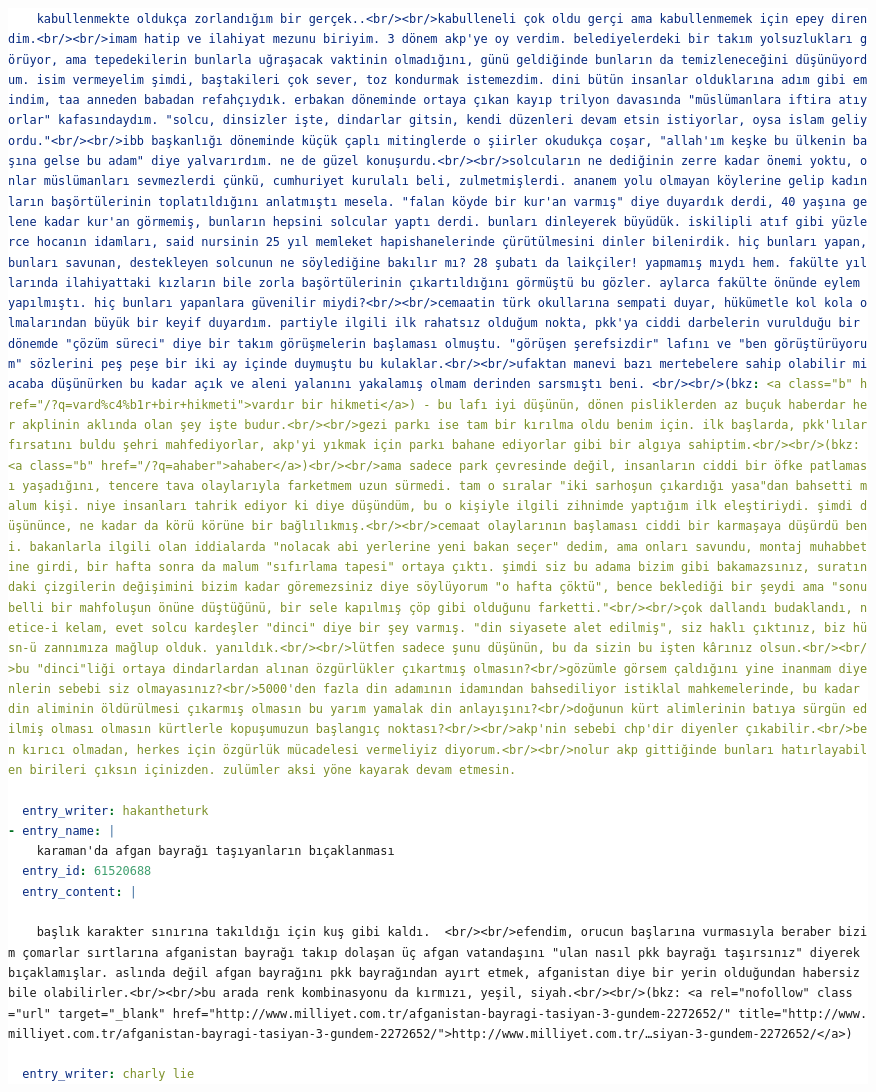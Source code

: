 ```yaml
    kabullenmekte oldukça zorlandığım bir gerçek..<br/><br/>kabulleneli çok oldu gerçi ama kabullenmemek için epey direndim.<br/><br/>imam hatip ve ilahiyat mezunu biriyim. 3 dönem akp'ye oy verdim. belediyelerdeki bir takım yolsuzlukları görüyor, ama tepedekilerin bunlarla uğraşacak vaktinin olmadığını, günü geldiğinde bunların da temizleneceğini düşünüyordum. isim vermeyelim şimdi, baştakileri çok sever, toz kondurmak istemezdim. dini bütün insanlar olduklarına adım gibi emindim, taa anneden babadan refahçıydık. erbakan döneminde ortaya çıkan kayıp trilyon davasında "müslümanlara iftira atıyorlar" kafasındaydım. "solcu, dinsizler işte, dindarlar gitsin, kendi düzenleri devam etsin istiyorlar, oysa islam geliyordu."<br/><br/>ibb başkanlığı döneminde küçük çaplı mitinglerde o şiirler okudukça coşar, "allah'ım keşke bu ülkenin başına gelse bu adam" diye yalvarırdım. ne de güzel konuşurdu.<br/><br/>solcuların ne dediğinin zerre kadar önemi yoktu, onlar müslümanları sevmezlerdi çünkü, cumhuriyet kurulalı beli, zulmetmişlerdi. ananem yolu olmayan köylerine gelip kadınların başörtülerinin toplatıldığını anlatmıştı mesela. "falan köyde bir kur'an varmış" diye duyardık derdi, 40 yaşına gelene kadar kur'an görmemiş, bunların hepsini solcular yaptı derdi. bunları dinleyerek büyüdük. iskilipli atıf gibi yüzlerce hocanın idamları, said nursinin 25 yıl memleket hapishanelerinde çürütülmesini dinler bilenirdik. hiç bunları yapan, bunları savunan, destekleyen solcunun ne söylediğine bakılır mı? 28 şubatı da laikçiler! yapmamış mıydı hem. fakülte yıllarında ilahiyattaki kızların bile zorla başörtülerinin çıkartıldığını görmüştü bu gözler. aylarca fakülte önünde eylem yapılmıştı. hiç bunları yapanlara güvenilir miydi?<br/><br/>cemaatin türk okullarına sempati duyar, hükümetle kol kola olmalarından büyük bir keyif duyardım. partiyle ilgili ilk rahatsız olduğum nokta, pkk'ya ciddi darbelerin vurulduğu bir dönemde "çözüm süreci" diye bir takım görüşmelerin başlaması olmuştu. "görüşen şerefsizdir" lafını ve "ben görüştürüyorum" sözlerini peş peşe bir iki ay içinde duymuştu bu kulaklar.<br/><br/>ufaktan manevi bazı mertebelere sahip olabilir mi acaba düşünürken bu kadar açık ve aleni yalanını yakalamış olmam derinden sarsmıştı beni. <br/><br/>(bkz: <a class="b" href="/?q=vard%c4%b1r+bir+hikmeti">vardır bir hikmeti</a>) - bu lafı iyi düşünün, dönen pisliklerden az buçuk haberdar her akplinin aklında olan şey işte budur.<br/><br/>gezi parkı ise tam bir kırılma oldu benim için. ilk başlarda, pkk'lılar fırsatını buldu şehri mahfediyorlar, akp'yi yıkmak için parkı bahane ediyorlar gibi bir algıya sahiptim.<br/><br/>(bkz: <a class="b" href="/?q=ahaber">ahaber</a>)<br/><br/>ama sadece park çevresinde değil, insanların ciddi bir öfke patlaması yaşadığını, tencere tava olaylarıyla farketmem uzun sürmedi. tam o sıralar "iki sarhoşun çıkardığı yasa"dan bahsetti malum kişi. niye insanları tahrik ediyor ki diye düşündüm, bu o kişiyle ilgili zihnimde yaptığım ilk eleştiriydi. şimdi düşününce, ne kadar da körü körüne bir bağlılıkmış.<br/><br/>cemaat olaylarının başlaması ciddi bir karmaşaya düşürdü beni. bakanlarla ilgili olan iddialarda "nolacak abi yerlerine yeni bakan seçer" dedim, ama onları savundu, montaj muhabbetine girdi, bir hafta sonra da malum "sıfırlama tapesi" ortaya çıktı. şimdi siz bu adama bizim gibi bakamazsınız, suratındaki çizgilerin değişimini bizim kadar göremezsiniz diye söylüyorum "o hafta çöktü", bence beklediği bir şeydi ama "sonu belli bir mahfoluşun önüne düştüğünü, bir sele kapılmış çöp gibi olduğunu farketti."<br/><br/>çok dallandı budaklandı, netice-i kelam, evet solcu kardeşler "dinci" diye bir şey varmış. "din siyasete alet edilmiş", siz haklı çıktınız, biz hüsn-ü zannımıza mağlup olduk. yanıldık.<br/><br/>lütfen sadece şunu düşünün, bu da sizin bu işten kârınız olsun.<br/><br/>bu "dinci"liği ortaya dindarlardan alınan özgürlükler çıkartmış olmasın?<br/>gözümle görsem çaldığını yine inanmam diyenlerin sebebi siz olmayasınız?<br/>5000'den fazla din adamının idamından bahsediliyor istiklal mahkemelerinde, bu kadar din aliminin öldürülmesi çıkarmış olmasın bu yarım yamalak din anlayışını?<br/>doğunun kürt alimlerinin batıya sürgün edilmiş olması olmasın kürtlerle kopuşumuzun başlangıç noktası?<br/><br/>akp'nin sebebi chp'dir diyenler çıkabilir.<br/>ben kırıcı olmadan, herkes için özgürlük mücadelesi vermeliyiz diyorum.<br/><br/>nolur akp gittiğinde bunları hatırlayabilen birileri çıksın içinizden. zulümler aksi yöne kayarak devam etmesin.
   
  entry_writer: hakantheturk
- entry_name: |
    karaman'da afgan bayrağı taşıyanların bıçaklanması
  entry_id: 61520688
  entry_content: |
    
    başlık karakter sınırına takıldığı için kuş gibi kaldı.  <br/><br/>efendim, orucun başlarına vurmasıyla beraber bizim çomarlar sırtlarına afganistan bayrağı takıp dolaşan üç afgan vatandaşını "ulan nasıl pkk bayrağı taşırsınız" diyerek bıçaklamışlar. aslında değil afgan bayrağını pkk bayrağından ayırt etmek, afganistan diye bir yerin olduğundan habersiz bile olabilirler.<br/><br/>bu arada renk kombinasyonu da kırmızı, yeşil, siyah.<br/><br/>(bkz: <a rel="nofollow" class="url" target="_blank" href="http://www.milliyet.com.tr/afganistan-bayragi-tasiyan-3-gundem-2272652/" title="http://www.milliyet.com.tr/afganistan-bayragi-tasiyan-3-gundem-2272652/">http://www.milliyet.com.tr/…siyan-3-gundem-2272652/</a>)
   
  entry_writer: charly lie
```